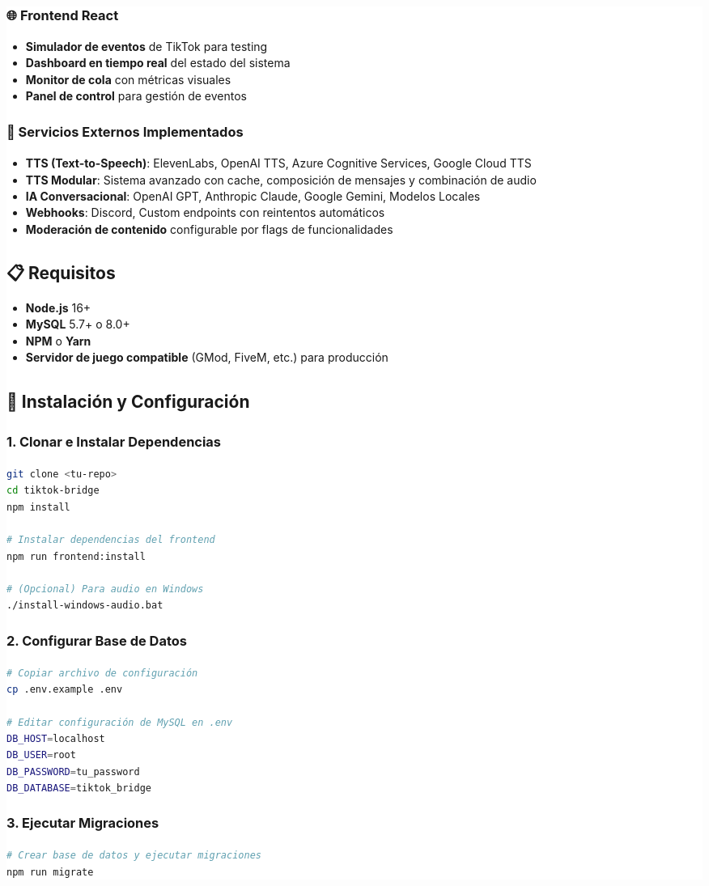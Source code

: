 ### 🌐 Frontend React
- **Simulador de eventos** de TikTok para testing
- **Dashboard en tiempo real** del estado del sistema
- **Monitor de cola** con métricas visuales
- **Panel de control** para gestión de eventos

### 🤖 Servicios Externos Implementados
- **TTS (Text-to-Speech)**: ElevenLabs, OpenAI TTS, Azure Cognitive Services, Google Cloud TTS
- **TTS Modular**: Sistema avanzado con cache, composición de mensajes y combinación de audio
- **IA Conversacional**: OpenAI GPT, Anthropic Claude, Google Gemini, Modelos Locales
- **Webhooks**: Discord, Custom endpoints con reintentos automáticos
- **Moderación de contenido** configurable por flags de funcionalidades

## 📋 Requisitos

- **Node.js** 16+ 
- **MySQL** 5.7+ o 8.0+
- **NPM** o **Yarn**
- **Servidor de juego compatible** (GMod, FiveM, etc.) para producción

## 🚀 Instalación y Configuración

### 1. Clonar e Instalar Dependencias
```bash
git clone <tu-repo>
cd tiktok-bridge
npm install

# Instalar dependencias del frontend
npm run frontend:install

# (Opcional) Para audio en Windows
./install-windows-audio.bat
```

### 2. Configurar Base de Datos
```bash
# Copiar archivo de configuración
cp .env.example .env

# Editar configuración de MySQL en .env
DB_HOST=localhost
DB_USER=root
DB_PASSWORD=tu_password
DB_DATABASE=tiktok_bridge
```

### 3. Ejecutar Migraciones
```bash
# Crear base de datos y ejecutar migraciones
npm run migrate
```
